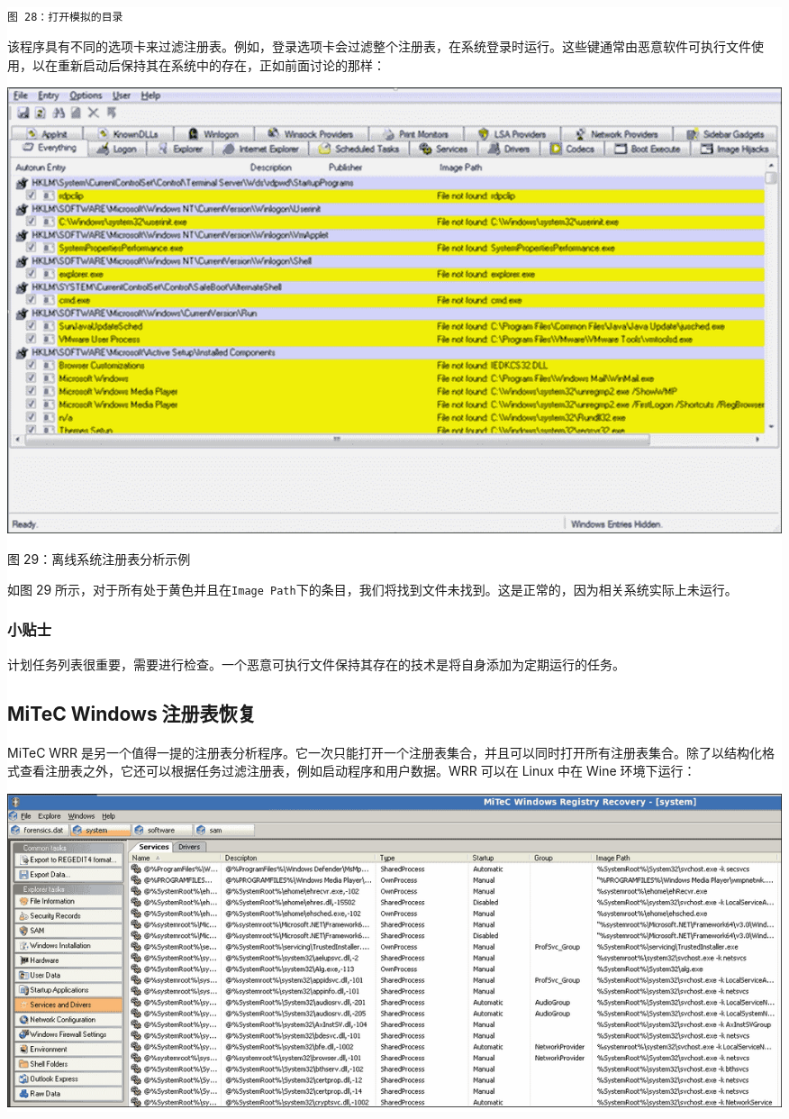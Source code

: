     图 28：打开模拟的目录

该程序具有不同的选项卡来过滤注册表。例如，登录选项卡会过滤整个注册表，在系统登录时运行。这些键通常由恶意软件可执行文件使用，以在重新启动后保持其在系统中的存在，正如前面讨论的那样：

![Sysinternals](img/image_07_032.jpg)

图 29：离线系统注册表分析示例

如图 29 所示，对于所有处于黄色并且在`Image Path`下的条目，我们将找到文件未找到。这是正常的，因为相关系统实际上未运行。

### 小贴士

计划任务列表很重要，需要进行检查。一个恶意可执行文件保持其存在的技术是将自身添加为定期运行的任务。

## MiTeC Windows 注册表恢复

MiTeC WRR 是另一个值得一提的注册表分析程序。它一次只能打开一个注册表集合，并且可以同时打开所有注册表集合。除了以结构化格式查看注册表之外，它还可以根据任务过滤注册表，例如启动程序和用户数据。WRR 可以在 Linux 中在 Wine 环境下运行：

![MiTeC Windows 注册表恢复](img/image_07_033.jpg)
